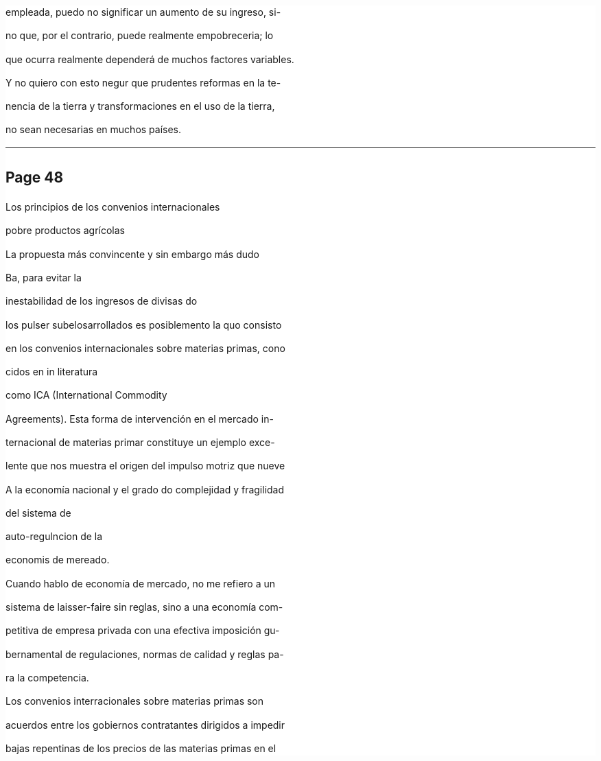 empleada, puedo no significar un aumento de su ingreso, si-

no que, por el contrario, puede realmente empobreceria; lo

que ocurra realmente dependerá de muchos factores variables.

Y no quiero con esto negur que prudentes reformas en la te-

nencia de la tierra y transformaciones en el uso de la tierra,

no sean necesarias en muchos países.

---

## Page 48

Los principios de los convenios internacionales

pobre productos agrícolas

La propuesta más convincente y sin embargo más dudo

Ba, para evitar la

inestabilidad de los ingresos de divisas do

los pulser subelosarrollados es posiblemento la quo consisto

en los convenios internacionales sobre materias primas, cono

cidos en in literatura

como ICA (International Commodity

Agreements). Esta forma de intervención en el mercado in-

ternacional de materias primar constituye un ejemplo exce-

lente que nos muestra el origen del impulso motriz que nueve

A la economía nacional y el grado do complejidad y fragilidad

del sistema de

auto-regulncion de la

economis de mereado.

Cuando hablo de economía de mercado, no me refiero a un

sistema de laisser-faire sin reglas, sino a una economía com-

petitiva de empresa privada con una efectiva imposición gu-

bernamental de regulaciones, normas de calidad y reglas pa-

ra la competencia.

Los convenios interracionales sobre materias primas son

acuerdos entre los gobiernos contratantes dirigidos a impedir

bajas repentinas de los precios de las materias primas en el
